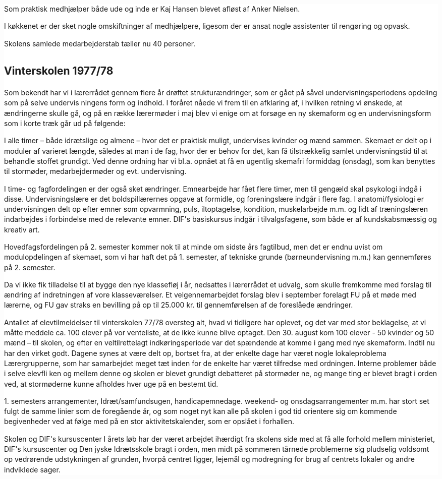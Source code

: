 Som praktisk medhjælper både ude og inde er Kaj Hansen blevet afløst af Anker Nielsen. 

I køkkenet er der sket nogle omskiftninger af medhjælpere, ligesom der er ansat nogle assistenter til rengøring og opvask. 

Skolens samlede medarbejderstab tæller nu 40 personer. 

## Vinterskolen 1977/78 

Som bekendt har vi i lærerrådet gennem flere år drøftet strukturændringer, som er gået på såvel undervisningsperiodens opdeling som på selve undervis ningens form og indhold. I foråret nåede vi frem til en afklaring af, i hvilken retning vi ønskede, at ændringerne skulle gå, og på en række lærermøder i maj blev vi enige om at forsøge en ny skemaform og en undervisningsform som i korte træk går ud på følgende: 

I alle timer – både idrætslige og almene – hvor det er praktisk muligt, undervises kvinder og mænd sammen. Skemaet er delt op i moduler af varieret længde, således at man i de fag, hvor der er behov for det, kan få tilstrækkelig samlet undervisningstid til at behandle stoffet grundigt. Ved denne ordning har vi bl.a. opnået at få en ugentlig skemafri formiddag (onsdag), som kan benyttes til stormøder, medarbejdermøder og evt. undervisning. 

I time- og fagfordelingen er der også sket ændringer. Emnearbejde har fået flere timer, men til gengæld skal psykologi indgå i disse. Undervisningslære er det boldspillærernes opgave at formidle, og foreningslære indgår i flere fag. I anatomi/fysiologi er undervisningen delt op efter emner som opvarmning, puls, iltoptagelse, kondition, muskelarbejde m.m. og lidt af træningslæren indarbejdes i forbindelse med de relevante emner. DIF's basiskursus indgår i tilvalgsfagene, som både er af kundskabsmæssig og kreativ art.
 
Hovedfagsfordelingen på 2. semester kommer nok til at minde om sidste års fagtilbud, men det er endnu uvist om modulopdelingen af skemaet, som vi har haft det på 1. semester, af tekniske grunde (børneundervisning m.m.) kan gennemføres på 2. semester. 

Da vi ikke fik tilladelse til at bygge den nye klassefløj i år, nedsattes i lærerrådet et udvalg, som skulle fremkomme med forslag til ændring af indretningen af vore klasseværelser. Et velgennemarbejdet forslag blev i september forelagt FU på et møde med lærerne, og FU gav straks en bevilling på op til 25.000 kr. til gennemførelsen af de foreslåede ændringer.  

Antallet af elevtilmeldelser til vinterskolen 77/78 oversteg alt, hvad vi tidligere har oplevet, og det var med stor beklagelse, at vi måtte meddele ca. 100 elever på vor venteliste, at de ikke kunne blive optaget. Den 30. august kom 100 elever - 50 kvinder og 50 mænd – til skolen, og efter en veltilrettelagt indkøringsperiode var det spændende at komme i gang med nye skemaform. Indtil nu har den virket godt. Dagene synes at være delt op, bortset fra, at der enkelte dage har været nogle lokaleproblema Lærergrupperne, som har samarbejdet meget tæt inden for de enkelte har været tilfredse med ordningen. Interne problemer både i selve elevfli ken og mellem denne og skolen er blevet grundigt debatteret på stormøder ne, og mange ting er blevet bragt i orden ved, at stormøderne kunne afholdes hver uge på en bestemt tid.
 
1\. semesters arrangementer, Idræt/samfundsugen, handicapemnedage. weekend- og onsdagsarrangementer m.m. har stort set fulgt de samme linier som de foregående år, og som noget nyt kan alle på skolen i god tid orientere sig om kommende begivenheder ved at følge med på en stor aktivitetskalender, som er opslået i forhallen.
 
Skolen og DIF's kursuscenter I årets løb har der været arbejdet ihærdigt fra skolens side med at få alle forhold mellem ministeriet, DIF's kursuscenter og Den jyske Idrætsskole bragt i orden, men midt på sommeren tårnede problemerne sig pludselig voldsomt op vedrørende udstykningen af grunden, hvorpå centret ligger, lejemål og modregning for brug af centrets lokaler og andre indviklede sager. 
